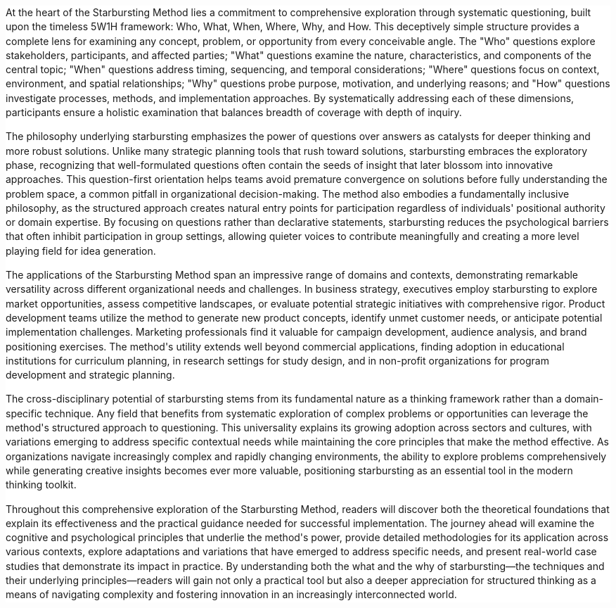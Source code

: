 At the heart of the Starbursting Method lies a commitment to comprehensive exploration through systematic questioning, built upon the timeless 5W1H framework: Who, What, When, Where, Why, and How. This deceptively simple structure provides a complete lens for examining any concept, problem, or opportunity from every conceivable angle. The "Who" questions explore stakeholders, participants, and affected parties; "What" questions examine the nature, characteristics, and components of the central topic; "When" questions address timing, sequencing, and temporal considerations; "Where" questions focus on context, environment, and spatial relationships; "Why" questions probe purpose, motivation, and underlying reasons; and "How" questions investigate processes, methods, and implementation approaches. By systematically addressing each of these dimensions, participants ensure a holistic examination that balances breadth of coverage with depth of inquiry.

The philosophy underlying starbursting emphasizes the power of questions over answers as catalysts for deeper thinking and more robust solutions. Unlike many strategic planning tools that rush toward solutions, starbursting embraces the exploratory phase, recognizing that well-formulated questions often contain the seeds of insight that later blossom into innovative approaches. This question-first orientation helps teams avoid premature convergence on solutions before fully understanding the problem space, a common pitfall in organizational decision-making. The method also embodies a fundamentally inclusive philosophy, as the structured approach creates natural entry points for participation regardless of individuals' positional authority or domain expertise. By focusing on questions rather than declarative statements, starbursting reduces the psychological barriers that often inhibit participation in group settings, allowing quieter voices to contribute meaningfully and creating a more level playing field for idea generation.

The applications of the Starbursting Method span an impressive range of domains and contexts, demonstrating remarkable versatility across different organizational needs and challenges. In business strategy, executives employ starbursting to explore market opportunities, assess competitive landscapes, or evaluate potential strategic initiatives with comprehensive rigor. Product development teams utilize the method to generate new product concepts, identify unmet customer needs, or anticipate potential implementation challenges. Marketing professionals find it valuable for campaign development, audience analysis, and brand positioning exercises. The method's utility extends well beyond commercial applications, finding adoption in educational institutions for curriculum planning, in research settings for study design, and in non-profit organizations for program development and strategic planning.

The cross-disciplinary potential of starbursting stems from its fundamental nature as a thinking framework rather than a domain-specific technique. Any field that benefits from systematic exploration of complex problems or opportunities can leverage the method's structured approach to questioning. This universality explains its growing adoption across sectors and cultures, with variations emerging to address specific contextual needs while maintaining the core principles that make the method effective. As organizations navigate increasingly complex and rapidly changing environments, the ability to explore problems comprehensively while generating creative insights becomes ever more valuable, positioning starbursting as an essential tool in the modern thinking toolkit.

Throughout this comprehensive exploration of the Starbursting Method, readers will discover both the theoretical foundations that explain its effectiveness and the practical guidance needed for successful implementation. The journey ahead will examine the cognitive and psychological principles that underlie the method's power, provide detailed methodologies for its application across various contexts, explore adaptations and variations that have emerged to address specific needs, and present real-world case studies that demonstrate its impact in practice. By understanding both the what and the why of starbursting—the techniques and their underlying principles—readers will gain not only a practical tool but also a deeper appreciation for structured thinking as a means of navigating complexity and fostering innovation in an increasingly interconnected world.
